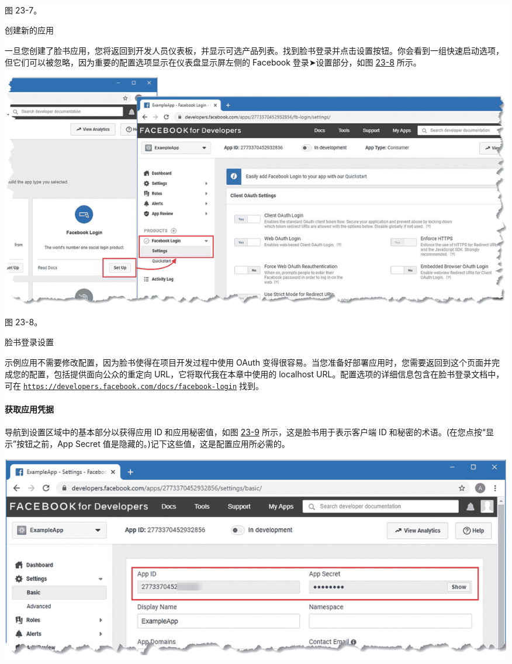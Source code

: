 图 23-7。

创建新的应用

一旦您创建了脸书应用，您将返回到开发人员仪表板，并显示可选产品列表。找到脸书登录并点击设置按钮。你会看到一组快速启动选项，但它们可以被忽略，因为重要的配置选项显示在仪表盘显示屏左侧的 Facebook 登录➤设置部分，如图 [23-8](#Fig8) 所示。

![img/508695_1_En_23_Fig8_HTML.jpg](img/508695_1_En_23_Fig8_HTML.jpg)

图 23-8。

脸书登录设置

示例应用不需要修改配置，因为脸书使得在项目开发过程中使用 OAuth 变得很容易。当您准备好部署应用时，您需要返回到这个页面并完成您的配置，包括提供面向公众的重定向 URL，它将取代我在本章中使用的 localhost URL。配置选项的详细信息包含在脸书登录文档中，可在 [`https://developers.facebook.com/docs/facebook-login`](https://developers.facebook.com/docs/facebook-login) 找到。

#### 获取应用凭据

导航到设置区域中的基本部分以获得应用 ID 和应用秘密值，如图 [23-9](#Fig9) 所示，这是脸书用于表示客户端 ID 和秘密的术语。(在您点按“显示”按钮之前，App Secret 值是隐藏的。)记下这些值，这是配置应用所必需的。

![img/508695_1_En_23_Fig9_HTML.jpg](img/508695_1_En_23_Fig9_HTML.jpg)
